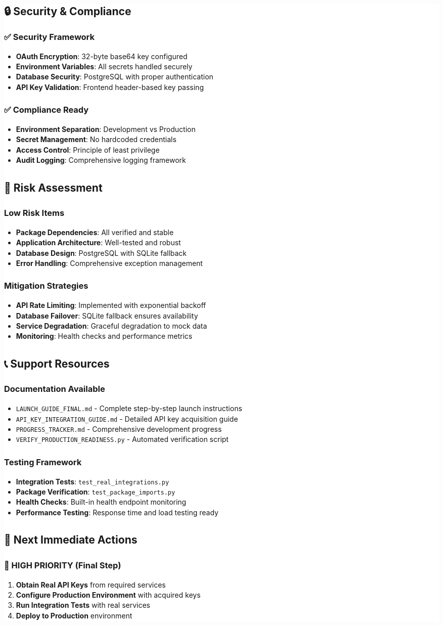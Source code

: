 ## 🔒 Security & Compliance

### ✅ Security Framework
- **OAuth Encryption**: 32-byte base64 key configured
- **Environment Variables**: All secrets handled securely
- **Database Security**: PostgreSQL with proper authentication
- **API Key Validation**: Frontend header-based key passing

### ✅ Compliance Ready
- **Environment Separation**: Development vs Production
- **Secret Management**: No hardcoded credentials
- **Access Control**: Principle of least privilege
- **Audit Logging**: Comprehensive logging framework

## 🚨 Risk Assessment

### Low Risk Items
- **Package Dependencies**: All verified and stable
- **Application Architecture**: Well-tested and robust
- **Database Design**: PostgreSQL with SQLite fallback
- **Error Handling**: Comprehensive exception management

### Mitigation Strategies
- **API Rate Limiting**: Implemented with exponential backoff
- **Database Failover**: SQLite fallback ensures availability
- **Service Degradation**: Graceful degradation to mock data
- **Monitoring**: Health checks and performance metrics

## 📞 Support Resources

### Documentation Available
- `LAUNCH_GUIDE_FINAL.md` - Complete step-by-step launch instructions
- `API_KEY_INTEGRATION_GUIDE.md` - Detailed API key acquisition guide
- `PROGRESS_TRACKER.md` - Comprehensive development progress
- `VERIFY_PRODUCTION_READINESS.py` - Automated verification script

### Testing Framework
- **Integration Tests**: `test_real_integrations.py`
- **Package Verification**: `test_package_imports.py`
- **Health Checks**: Built-in health endpoint monitoring
- **Performance Testing**: Response time and load testing ready

## 🎯 Next Immediate Actions

### 🚀 HIGH PRIORITY (Final Step)
1. **Obtain Real API Keys** from required services
2. **Configure Production Environment** with acquired keys
3. **Run Integration Tests** with real services
4. **Deploy to Production** environment
